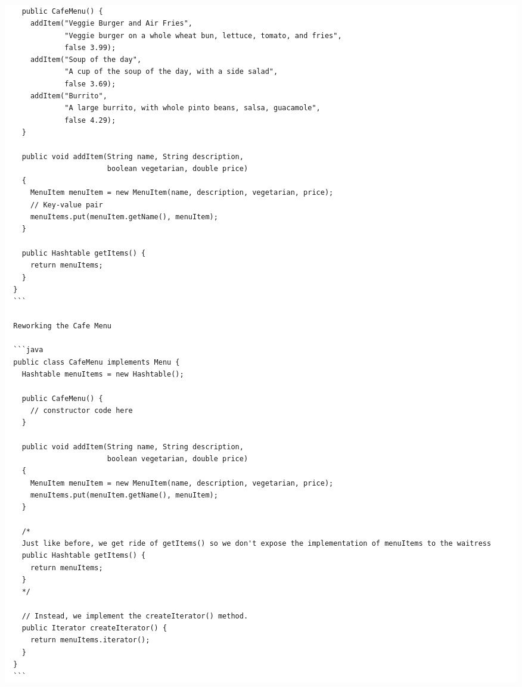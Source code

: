         public CafeMenu() {
          addItem("Veggie Burger and Air Fries",
                  "Veggie burger on a whole wheat bun, lettuce, tomato, and fries",
                  false 3.99);
          addItem("Soup of the day",
                  "A cup of the soup of the day, with a side salad",
                  false 3.69);
          addItem("Burrito",
                  "A large burrito, with whole pinto beans, salsa, guacamole",
                  false 4.29);
        }

        public void addItem(String name, String description,
                            boolean vegetarian, double price)
        {
          MenuItem menuItem = new MenuItem(name, description, vegetarian, price);
          // Key-value pair
          menuItems.put(menuItem.getName(), menuItem);
        }

        public Hashtable getItems() {
          return menuItems;
        }
      }
      ```

      Reworking the Cafe Menu

      ```java
      public class CafeMenu implements Menu {
        Hashtable menuItems = new Hashtable();

        public CafeMenu() {
          // constructor code here
        }

        public void addItem(String name, String description,
                            boolean vegetarian, double price)
        {
          MenuItem menuItem = new MenuItem(name, description, vegetarian, price);
          menuItems.put(menuItem.getName(), menuItem);
        }

        /*
        Just like before, we get ride of getItems() so we don't expose the implementation of menuItems to the waitress
        public Hashtable getItems() {
          return menuItems;
        }
        */

        // Instead, we implement the createIterator() method.
        public Iterator createIterator() {
          return menuItems.iterator();
        }
      }
      ```
